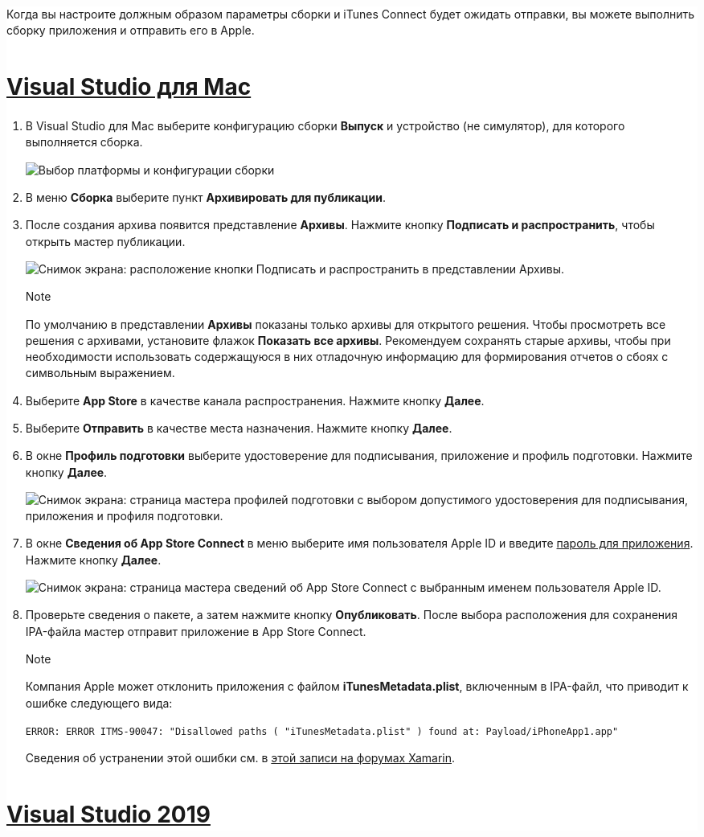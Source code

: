 Когда вы настроите должным образом параметры сборки и iTunes Connect будет ожидать отправки, вы можете выполнить сборку приложения и отправить его в Apple.

# <a name="visual-studio-for-mac"></a>[Visual Studio для Mac](#tab/macos)

1. В Visual Studio для Mac выберите конфигурацию сборки **Выпуск** и устройство (не симулятор), для которого выполняется сборка.

    ![Выбор платформы и конфигурации сборки](publishing-to-the-app-store-images/chooseConfig-m157.png "Выбор платформы и конфигурации сборки")

2. В меню **Сборка** выберите пункт **Архивировать для публикации**.
3. После создания архива появится представление **Архивы**. Нажмите кнопку **Подписать и распространить**, чтобы открыть мастер публикации.

    ![Снимок экрана: расположение кнопки Подписать и распространить в представлении Архивы.](publishing-to-the-app-store-images/archives-mac.png "Снимок экрана: расположение кнопки Подписать и распространить в представлении Архивы.")

    > [!NOTE]
    > По умолчанию в представлении **Архивы** показаны только архивы для открытого решения. Чтобы просмотреть все решения с архивами, установите флажок **Показать все архивы**. Рекомендуем сохранять старые архивы, чтобы при необходимости использовать содержащуюся в них отладочную информацию для формирования отчетов о сбоях с символьным выражением.

4. Выберите **App Store** в качестве канала распространения. Нажмите кнопку **Далее**.

5. Выберите **Отправить** в качестве места назначения. Нажмите кнопку **Далее**.

6. В окне **Профиль подготовки** выберите удостоверение для подписывания, приложение и профиль подготовки. Нажмите кнопку **Далее**.

    ![Снимок экрана: страница мастера профилей подготовки с выбором допустимого удостоверения для подписывания, приложения и профиля подготовки.](publishing-to-the-app-store-images/provProfileSelect-mac.png "Снимок экрана: страница мастера профилей подготовки с выбранным допустимым удостоверением для подписывания, приложением и профилем подготовки.")

7. В окне **Сведения об App Store Connect** в меню выберите имя пользователя Apple ID и введите [пароль для приложения](https://support.apple.com/ht204397). Нажмите кнопку **Далее**.

    ![Снимок экрана: страница мастера сведений об App Store Connect с выбранным именем пользователя Apple ID.](publishing-to-the-app-store-images/connectInfo-mac.png "Снимок экрана: страница мастера сведений об App Store Connect с выбранным именем пользователя Apple ID.")

8. Проверьте сведения о пакете, а затем нажмите кнопку **Опубликовать**. После выбора расположения для сохранения IPA-файла мастер отправит приложение в App Store Connect.

    > [!NOTE]
    > Компания Apple может отклонить приложения с файлом **iTunesMetadata.plist**, включенным в IPA-файл, что приводит к ошибке следующего вида:
    >
    > `ERROR: ERROR ITMS-90047: "Disallowed paths ( "iTunesMetadata.plist" ) found at: Payload/iPhoneApp1.app"`
    >
    > Сведения об устранении этой ошибки см. в [этой записи на форумах Xamarin](https://forums.xamarin.com/discussion/40388/disallowed-paths-itunesmetadata-plist-found-at-when-submitting-to-app-store/p1).

# <a name="visual-studio-2019"></a>[Visual Studio 2019](#tab/windows)
